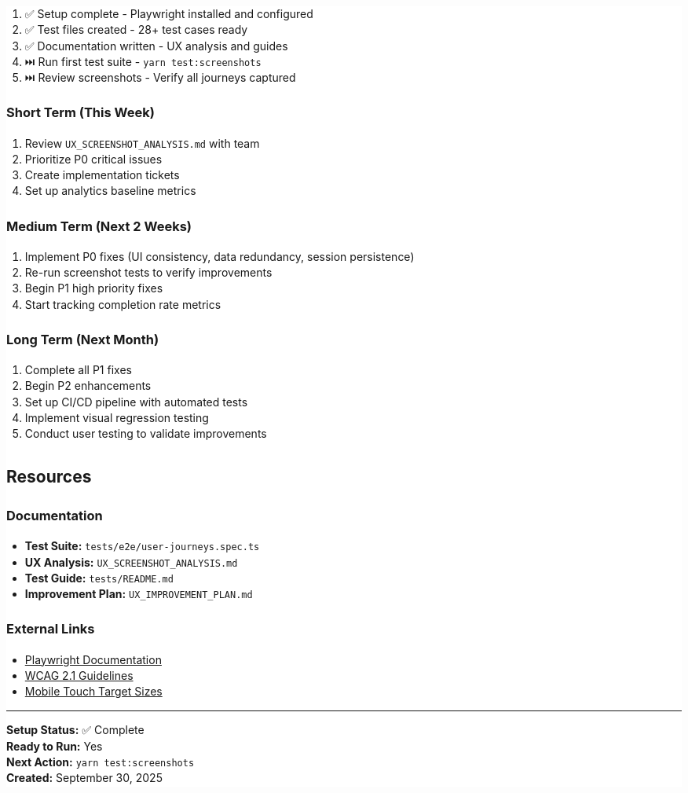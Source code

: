 1. ✅ Setup complete - Playwright installed and configured
2. ✅ Test files created - 28+ test cases ready
3. ✅ Documentation written - UX analysis and guides
4. ⏭️ Run first test suite - `yarn test:screenshots`
5. ⏭️ Review screenshots - Verify all journeys captured

### Short Term (This Week)

1. Review `UX_SCREENSHOT_ANALYSIS.md` with team
2. Prioritize P0 critical issues
3. Create implementation tickets
4. Set up analytics baseline metrics

### Medium Term (Next 2 Weeks)

1. Implement P0 fixes (UI consistency, data redundancy, session persistence)
2. Re-run screenshot tests to verify improvements
3. Begin P1 high priority fixes
4. Start tracking completion rate metrics

### Long Term (Next Month)

1. Complete all P1 fixes
2. Begin P2 enhancements
3. Set up CI/CD pipeline with automated tests
4. Implement visual regression testing
5. Conduct user testing to validate improvements

## Resources

### Documentation

- **Test Suite:** `tests/e2e/user-journeys.spec.ts`
- **UX Analysis:** `UX_SCREENSHOT_ANALYSIS.md`
- **Test Guide:** `tests/README.md`
- **Improvement Plan:** `UX_IMPROVEMENT_PLAN.md`

### External Links

- [Playwright Documentation](https://playwright.dev/docs/intro)
- [WCAG 2.1 Guidelines](https://www.w3.org/WAI/WCAG21/quickref/)
- [Mobile Touch Target Sizes](https://www.w3.org/WAI/WCAG21/Understanding/target-size.html)

---

**Setup Status:** ✅ Complete  
**Ready to Run:** Yes  
**Next Action:** `yarn test:screenshots`  
**Created:** September 30, 2025
